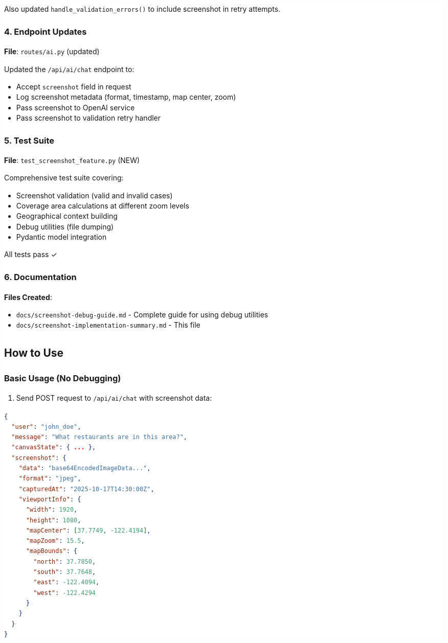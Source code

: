 Also updated `handle_validation_errors()` to include screenshot in retry attempts.

### 4. Endpoint Updates

**File**: `routes/ai.py` (updated)

Updated the `/api/ai/chat` endpoint to:
- Accept `screenshot` field in request
- Log screenshot metadata (format, timestamp, map center, zoom)
- Pass screenshot to OpenAI service
- Pass screenshot to validation retry handler

### 5. Test Suite

**File**: `test_screenshot_feature.py` (NEW)

Comprehensive test suite covering:
- Screenshot validation (valid and invalid cases)
- Coverage area calculations at different zoom levels
- Geographical context building
- Debug utilities (file dumping)
- Pydantic model integration

All tests pass ✓

### 6. Documentation

**Files Created**:
- `docs/screenshot-debug-guide.md` - Complete guide for using debug utilities
- `docs/screenshot-implementation-summary.md` - This file

## How to Use

### Basic Usage (No Debugging)

1. Send POST request to `/api/ai/chat` with screenshot data:

```json
{
  "user": "john_doe",
  "message": "What restaurants are in this area?",
  "canvasState": { ... },
  "screenshot": {
    "data": "base64EncodedImageData...",
    "format": "jpeg",
    "capturedAt": "2025-10-17T14:30:00Z",
    "viewportInfo": {
      "width": 1920,
      "height": 1080,
      "mapCenter": [37.7749, -122.4194],
      "mapZoom": 15.5,
      "mapBounds": {
        "north": 37.7850,
        "south": 37.7648,
        "east": -122.4094,
        "west": -122.4294
      }
    }
  }
}
```
